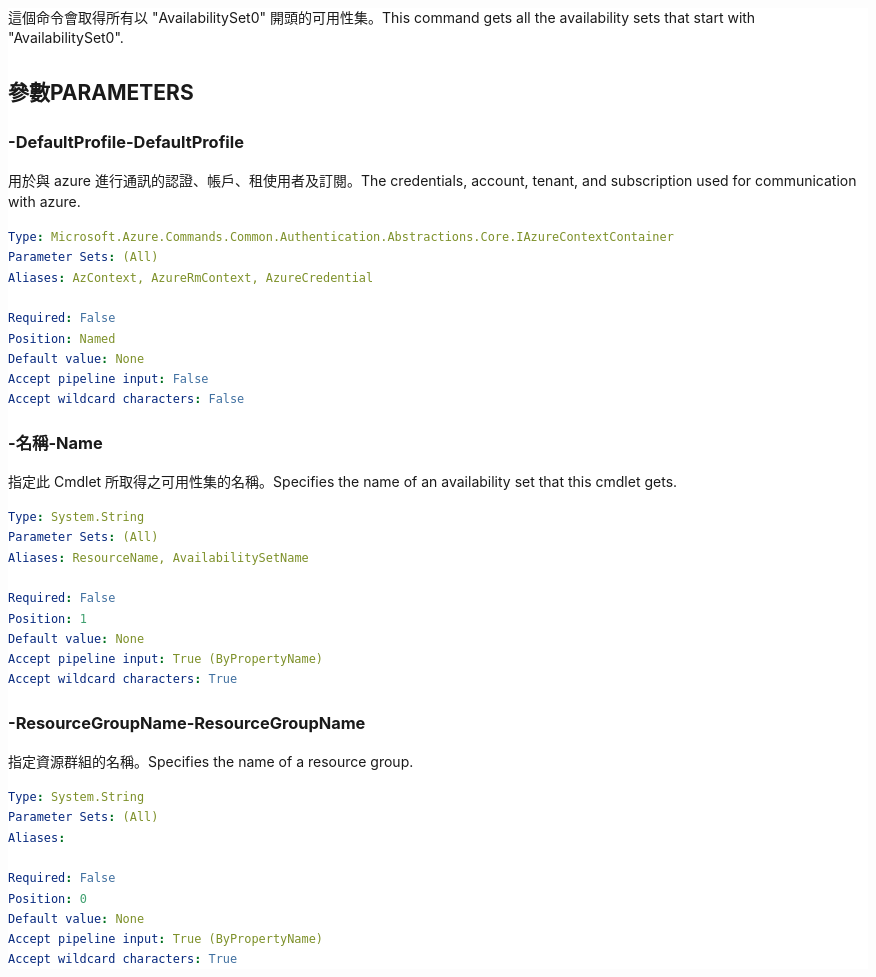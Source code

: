 <span data-ttu-id="18457-116">這個命令會取得所有以 "AvailabilitySet0" 開頭的可用性集。</span><span class="sxs-lookup"><span data-stu-id="18457-116">This command gets all the availability sets that start with "AvailabilitySet0".</span></span>

## <span data-ttu-id="18457-117">參數</span><span class="sxs-lookup"><span data-stu-id="18457-117">PARAMETERS</span></span>

### <span data-ttu-id="18457-118">-DefaultProfile</span><span class="sxs-lookup"><span data-stu-id="18457-118">-DefaultProfile</span></span>
<span data-ttu-id="18457-119">用於與 azure 進行通訊的認證、帳戶、租使用者及訂閱。</span><span class="sxs-lookup"><span data-stu-id="18457-119">The credentials, account, tenant, and subscription used for communication with azure.</span></span>

```yaml
Type: Microsoft.Azure.Commands.Common.Authentication.Abstractions.Core.IAzureContextContainer
Parameter Sets: (All)
Aliases: AzContext, AzureRmContext, AzureCredential

Required: False
Position: Named
Default value: None
Accept pipeline input: False
Accept wildcard characters: False
```

### <span data-ttu-id="18457-120">-名稱</span><span class="sxs-lookup"><span data-stu-id="18457-120">-Name</span></span>
<span data-ttu-id="18457-121">指定此 Cmdlet 所取得之可用性集的名稱。</span><span class="sxs-lookup"><span data-stu-id="18457-121">Specifies the name of an availability set that this cmdlet gets.</span></span>

```yaml
Type: System.String
Parameter Sets: (All)
Aliases: ResourceName, AvailabilitySetName

Required: False
Position: 1
Default value: None
Accept pipeline input: True (ByPropertyName)
Accept wildcard characters: True
```

### <span data-ttu-id="18457-122">-ResourceGroupName</span><span class="sxs-lookup"><span data-stu-id="18457-122">-ResourceGroupName</span></span>
<span data-ttu-id="18457-123">指定資源群組的名稱。</span><span class="sxs-lookup"><span data-stu-id="18457-123">Specifies the name of a resource group.</span></span>

```yaml
Type: System.String
Parameter Sets: (All)
Aliases:

Required: False
Position: 0
Default value: None
Accept pipeline input: True (ByPropertyName)
Accept wildcard characters: True
```
